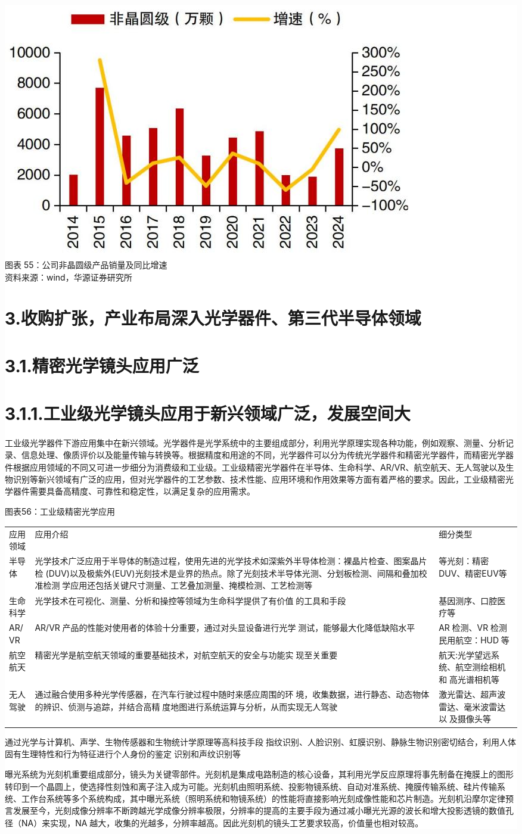 ![](images/37f24e565761d783959e1af44cc4f7d54dba5c8626eaa88e6b6a1dde994b41e3.jpg)  
图表 55：公司非晶圆级产品销量及同比增速  
资料来源：wind，华源证券研究所

# 3.收购扩张，产业布局深入光学器件、第三代半导体领域

# 3.1.精密光学镜头应用广泛

# 3.1.1.工业级光学镜头应用于新兴领域广泛，发展空间大

工业级光学器件下游应用集中在新兴领域。光学器件是光学系统中的主要组成部分，利用光学原理实现各种功能，例如观察、测量、分析记录、信息处理、像质评价以及能量传输与转换等。根据精度和用途的不同，光学器件可以分为传统光学器件和精密光学器件，而精密光学器件根据应用领域的不同又可进一步细分为消费级和工业级。工业级精密光学器件在半导体、生命科学、AR/VR、航空航天、无人驾驶以及生物识别等新兴领域有广泛的应用，但对光学器件的工艺参数、技术性能、应用环境和作用效果等方面有着严格的要求。因此，工业级精密光学器件需要具备高精度、可靠性和稳定性，以满足复杂的应用需求。

图表56：工业级精密光学应用  

<table><tr><td>应用领域</td><td>应用介绍</td><td>细分类型</td></tr><tr><td>半导体</td><td>光学技术广泛应用于半导体的制造过程，使用先进的光学技术如深紫外半导体检测：裸晶片检查、图案晶片检 (DUV)以及极紫外(EUV)光刻技术是业界的热点。除了光刻技术半导体光测、分划板检测、间隔和叠加校准检测 学应用还包括关键尺寸测量、工艺叠加测量、掩模检测、工艺检测等</td><td>等光刻：精密DUV、精密EUV等</td></tr><tr><td>生命科学</td><td>光学技术在可视化、测量、分析和操控等领域为生命科学提供了有价值 的工具和手段</td><td>基因测序、口腔医疗等</td></tr><tr><td>AR/VR</td><td>AR/VR 产品的性能对使用者的体验十分重要，通过对头显设备进行光学 测试，能够最大化降低缺陷水平</td><td>AR 检测、VR 检测 民用航空：HUD 等</td></tr><tr><td>航空航天</td><td>精密光学是航空航天领域的重要基础技术，对航空航天的安全与功能实 现至关重要</td><td>航天:光学望远系统、航空测绘相机和 高光谱相机等</td></tr><tr><td>无人驾驶</td><td>通过融合使用多种光学传感器，在汽车行驶过程中随时来感应周围的环 境，收集数据，进行静态、动态物体的辨识、侦测与追踪，并结合高精 度地图进行系统运算与分析，从而实现无人驾驶</td><td>激光雷达、超声波雷达、毫米波雷达以 及摄像头等</td></tr></table>

通过光学与计算机、声学、生物传感器和生物统计学原理等高科技手段 指纹识别、人脸识别、虹膜识别、静脉生物识别密切结合，利用人体固有生理特性和行为特征进行个人身份的鉴定 识别和声纹识别等

曝光系统为光刻机重要组成部分，镜头为关键零部件。光刻机是集成电路制造的核心设备，其利用光学反应原理将事先制备在掩膜上的图形转印到一个晶圆上，使选择性刻蚀和离子注入成为可能。光刻机由照明系统、投影物镜系统、自动对准系统、掩膜传输系统、硅片传输系统、工作台系统等多个系统构成，其中曝光系统（照明系统和物镜系统）的性能将直接影响光刻成像性能和芯片制造。光刻机沿摩尔定律预言发展至今，光刻成像分辨率不断跨越光学成像分辨率极限，分辨率的提高的主要手段为通过减小曝光光源的波长和增大投影透镜的数值孔径（NA）来实现，NA 越大，收集的光越多，分辨率越高。因此光刻机的镜头工艺要求较高，价值量也相对较高。
